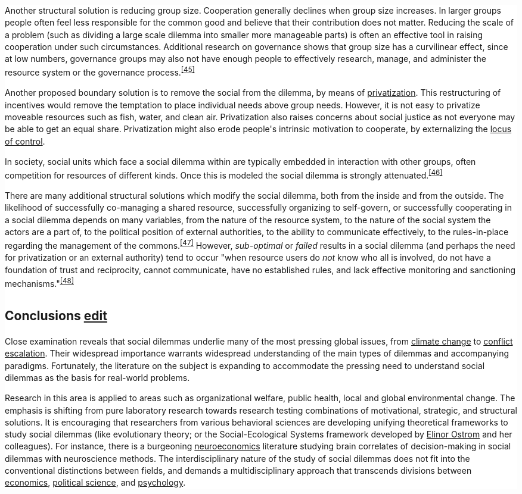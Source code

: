 Another structural solution is reducing group size. Cooperation generally declines when group size increases. In larger groups people often feel less responsible for the common good and believe that their contribution does not matter. Reducing the scale of a problem (such as dividing a large scale dilemma into smaller more manageable parts) is often an effective tool in raising cooperation under such circumstances. Additional research on governance shows that group size has a curvilinear effect, since at low numbers, governance groups may also not have enough people to effectively research, manage, and administer the resource system or the governance process.<sup id="cite_ref-Ostrom_2009_419–422_45-1"><a href="https://en.m.wikipedia.org/wiki/Collective_action_problem#cite_note-Ostrom_2009_419%E2%80%93422-45">[45]</a></sup>

Another proposed boundary solution is to remove the social from the dilemma, by means of [privatization](https://en.m.wikipedia.org/wiki/Privatization "Privatization"). This restructuring of incentives would remove the temptation to place individual needs above group needs. However, it is not easy to privatize moveable resources such as fish, water, and clean air. Privatization also raises concerns about social justice as not everyone may be able to get an equal share. Privatization might also erode people's intrinsic motivation to cooperate, by externalizing the [locus of control](https://en.m.wikipedia.org/wiki/Locus_of_control "Locus of control").

In society, social units which face a social dilemma within are typically embedded in interaction with other groups, often competition for resources of different kinds. Once this is modeled the social dilemma is strongly attenuated.<sup id="cite_ref-46"><a href="https://en.m.wikipedia.org/wiki/Collective_action_problem#cite_note-46">[46]</a></sup>

There are many additional structural solutions which modify the social dilemma, both from the inside and from the outside. The likelihood of successfully co-managing a shared resource, successfully organizing to self-govern, or successfully cooperating in a social dilemma depends on many variables, from the nature of the resource system, to the nature of the social system the actors are a part of, to the political position of external authorities, to the ability to communicate effectively, to the rules-in-place regarding the management of the commons.<sup id="cite_ref-47"><a href="https://en.m.wikipedia.org/wiki/Collective_action_problem#cite_note-47">[47]</a></sup> However, _sub-optimal_ or _failed_ results in a social dilemma (and perhaps the need for privatization or an external authority) tend to occur "when resource users do _not_ know who all is involved, do not have a foundation of trust and reciprocity, cannot communicate, have no established rules, and lack effective monitoring and sanctioning mechanisms."<sup id="cite_ref-48"><a href="https://en.m.wikipedia.org/wiki/Collective_action_problem#cite_note-48">[48]</a></sup>

## Conclusions [edit](https://en.m.wikipedia.org/w/index.php?title=Collective_action_problem&action=edit&section=22 "Edit section: Conclusions")

Close examination reveals that social dilemmas underlie many of the most pressing global issues, from [climate change](https://en.m.wikipedia.org/wiki/Climate_change "Climate change") to [conflict escalation](https://en.m.wikipedia.org/wiki/Conflict_escalation "Conflict escalation"). Their widespread importance warrants widespread understanding of the main types of dilemmas and accompanying paradigms. Fortunately, the literature on the subject is expanding to accommodate the pressing need to understand social dilemmas as the basis for real-world problems.

Research in this area is applied to areas such as organizational welfare, public health, local and global environmental change. The emphasis is shifting from pure laboratory research towards research testing combinations of motivational, strategic, and structural solutions. It is encouraging that researchers from various behavioral sciences are developing unifying theoretical frameworks to study social dilemmas (like evolutionary theory; or the Social-Ecological Systems framework developed by [Elinor Ostrom](https://en.m.wikipedia.org/wiki/Elinor_Ostrom "Elinor Ostrom") and her colleagues). For instance, there is a burgeoning [neuroeconomics](https://en.m.wikipedia.org/wiki/Neuroeconomics "Neuroeconomics") literature studying brain correlates of decision-making in social dilemmas with neuroscience methods. The interdisciplinary nature of the study of social dilemmas does not fit into the conventional distinctions between fields, and demands a multidisciplinary approach that transcends divisions between [economics](https://en.m.wikipedia.org/wiki/Economics "Economics"), [political science](https://en.m.wikipedia.org/wiki/Political_science "Political science"), and [psychology](https://en.m.wikipedia.org/wiki/Psychology "Psychology").

